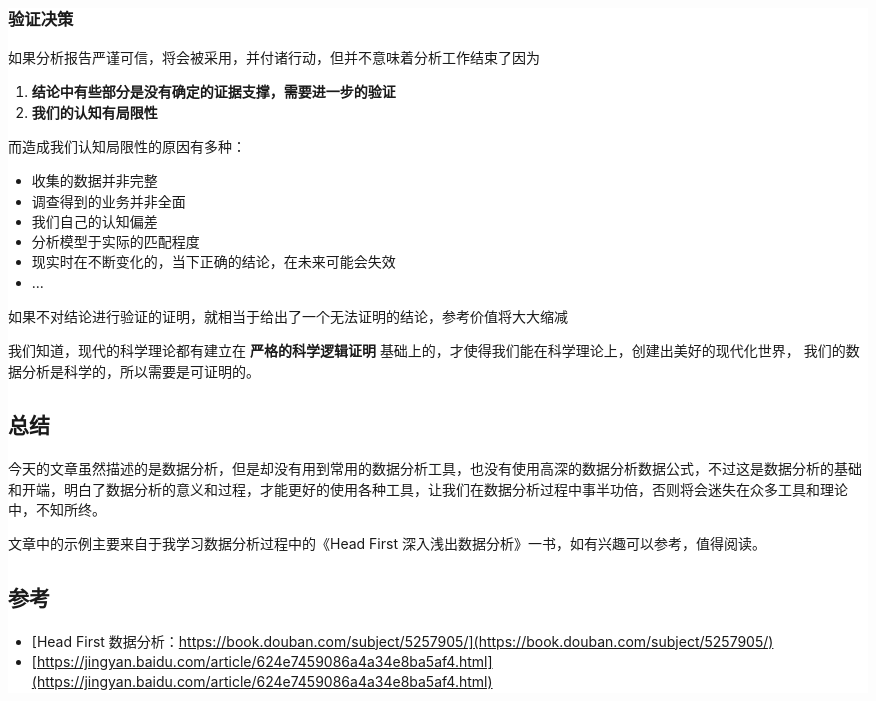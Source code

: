 ### 验证决策

如果分析报告严谨可信，将会被采用，并付诸行动，但并不意味着分析工作结束了因为

1. **结论中有些部分是没有确定的证据支撑，需要进一步的验证**
2. **我们的认知有局限性**

而造成我们认知局限性的原因有多种：

- 收集的数据并非完整
- 调查得到的业务并非全面
- 我们自己的认知偏差
- 分析模型于实际的匹配程度
- 现实时在不断变化的，当下正确的结论，在未来可能会失效
- ...

如果不对结论进行验证的证明，就相当于给出了一个无法证明的结论，参考价值将大大缩减

我们知道，现代的科学理论都有建立在 **严格的科学逻辑证明** 基础上的，才使得我们能在科学理论上，创建出美好的现代化世界， 我们的数据分析是科学的，所以需要是可证明的。

## 总结

今天的文章虽然描述的是数据分析，但是却没有用到常用的数据分析工具，也没有使用高深的数据分析数据公式，不过这是数据分析的基础和开端，明白了数据分析的意义和过程，才能更好的使用各种工具，让我们在数据分析过程中事半功倍，否则将会迷失在众多工具和理论中，不知所终。

文章中的示例主要来自于我学习数据分析过程中的《Head First 深入浅出数据分析》一书，如有兴趣可以参考，值得阅读。

## 参考

- [Head First 数据分析：https://book.douban.com/subject/5257905/](https://book.douban.com/subject/5257905/)
- [https://jingyan.baidu.com/article/624e7459086a4a34e8ba5af4.html](https://jingyan.baidu.com/article/624e7459086a4a34e8ba5af4.html)
